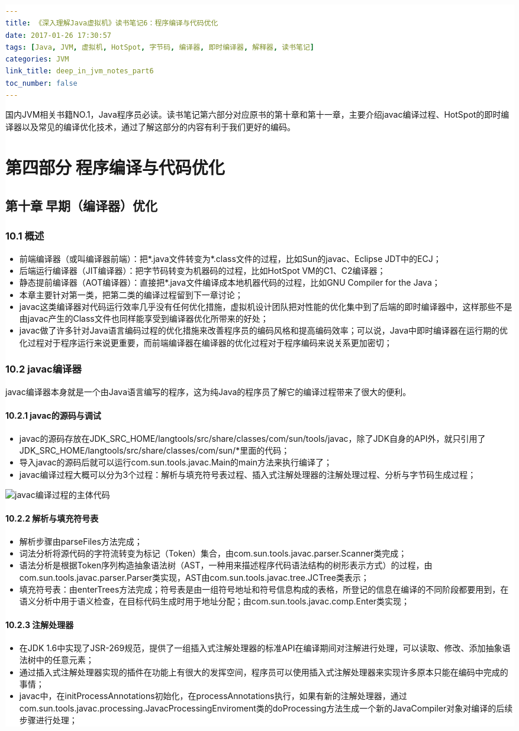 ```yaml
---
title: 《深入理解Java虚拟机》读书笔记6：程序编译与代码优化
date: 2017-01-26 17:30:57
tags: [Java, JVM, 虚拟机, HotSpot, 字节码, 编译器, 即时编译器, 解释器, 读书笔记]
categories: JVM
link_title: deep_in_jvm_notes_part6
toc_number: false
---
```

国内JVM相关书籍NO.1，Java程序员必读。读书笔记第六部分对应原书的第十章和第十一章，主要介绍javac编译过程、HotSpot的即时编译器以及常见的编译优化技术，通过了解这部分的内容有利于我们更好的编码。



# 第四部分 程序编译与代码优化
## 第十章 早期（编译器）优化
### 10.1 概述
- 前端编译器（或叫编译器前端）：把*.java文件转变为*.class文件的过程，比如Sun的javac、Eclipse JDT中的ECJ；
- 后端运行编译器（JIT编译器）：把字节码转变为机器码的过程，比如HotSpot VM的C1、C2编译器；
- 静态提前编译器（AOT编译器）：直接把*.java文件编译成本地机器代码的过程，比如GNU Compiler for the Java；
- 本章主要针对第一类，把第二类的编译过程留到下一章讨论；
- javac这类编译器对代码运行效率几乎没有任何优化措施，虚拟机设计团队把对性能的优化集中到了后端的即时编译器中，这样那些不是由javac产生的Class文件也同样能享受到编译器优化所带来的好处；
- javac做了许多针对Java语言编码过程的优化措施来改善程序员的编码风格和提高编码效率；可以说，Java中即时编译器在运行期的优化过程对于程序运行来说更重要，而前端编译器在编译器的优化过程对于程序编码来说关系更加密切；

### 10.2 javac编译器
javac编译器本身就是一个由Java语言编写的程序，这为纯Java的程序员了解它的编译过程带来了很大的便利。

#### 10.2.1 javac的源码与调试
- javac的源码存放在JDK_SRC_HOME/langtools/src/share/classes/com/sun/tools/javac，除了JDK自身的API外，就只引用了JDK_SRC_HOME/langtools/src/share/classes/com/sun/*里面的代码；
- 导入javac的源码后就可以运行com.sun.tools.javac.Main的main方法来执行编译了；
- javac编译过程大概可以分为3个过程：解析与填充符号表过程、插入式注解处理器的注解处理过程、分析与字节码生成过程；

![javac编译过程的主体代码](http://oi46mo3on.bkt.clouddn.com/10_deep_in_jvm/javac_compiler.png)

#### 10.2.2 解析与填充符号表
- 解析步骤由parseFiles方法完成；
- 词法分析将源代码的字符流转变为标记（Token）集合，由com.sun.tools.javac.parser.Scanner类完成；
- 语法分析是根据Token序列构造抽象语法树（AST，一种用来描述程序代码语法结构的树形表示方式）的过程，由com.sun.tools.javac.parser.Parser类实现，AST由com.sun.tools.javac.tree.JCTree类表示；
- 填充符号表：由enterTrees方法完成；符号表是由一组符号地址和符号信息构成的表格，所登记的信息在编译的不同阶段都要用到，在语义分析中用于语义检查，在目标代码生成时用于地址分配；由com.sun.tools.javac.comp.Enter类实现；

#### 10.2.3 注解处理器
- 在JDK 1.6中实现了JSR-269规范，提供了一组插入式注解处理器的标准API在编译期间对注解进行处理，可以读取、修改、添加抽象语法树中的任意元素；
- 通过插入式注解处理器实现的插件在功能上有很大的发挥空间，程序员可以使用插入式注解处理器来实现许多原本只能在编码中完成的事情；
- javac中，在initProcessAnnotations初始化，在processAnnotations执行，如果有新的注解处理器，通过com.sun.tools.javac.processing.JavacProcessingEnviroment类的doProcessing方法生成一个新的JavaCompiler对象对编译的后续步骤进行处理；
